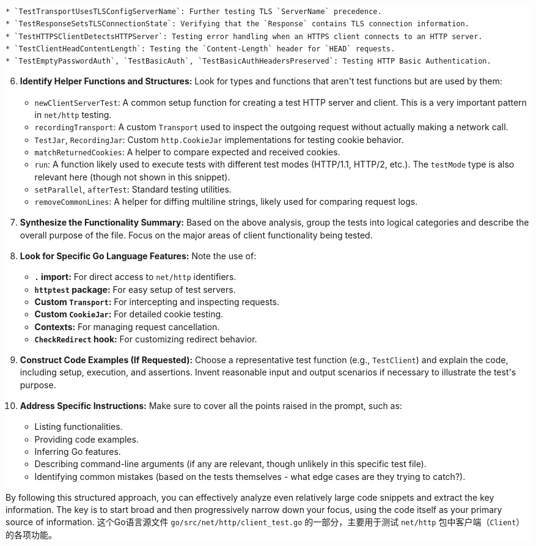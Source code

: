     * `TestTransportUsesTLSConfigServerName`: Further testing TLS `ServerName` precedence.
    * `TestResponseSetsTLSConnectionState`: Verifying that the `Response` contains TLS connection information.
    * `TestHTTPSClientDetectsHTTPServer`: Testing error handling when an HTTPS client connects to an HTTP server.
    * `TestClientHeadContentLength`: Testing the `Content-Length` header for `HEAD` requests.
    * `TestEmptyPasswordAuth`, `TestBasicAuth`, `TestBasicAuthHeadersPreserved`: Testing HTTP Basic Authentication.

6. **Identify Helper Functions and Structures:**  Look for types and functions that aren't test functions but are used by them:
    * `newClientServerTest`:  A common setup function for creating a test HTTP server and client. This is a very important pattern in `net/http` testing.
    * `recordingTransport`: A custom `Transport` used to inspect the outgoing request without actually making a network call.
    * `TestJar`, `RecordingJar`: Custom `http.CookieJar` implementations for testing cookie behavior.
    * `matchReturnedCookies`: A helper to compare expected and received cookies.
    * `run`: A function likely used to execute tests with different test modes (HTTP/1.1, HTTP/2, etc.). The `testMode` type is also relevant here (though not shown in this snippet).
    * `setParallel`, `afterTest`: Standard testing utilities.
    * `removeCommonLines`: A helper for diffing multiline strings, likely used for comparing request logs.

7. **Synthesize the Functionality Summary:** Based on the above analysis, group the tests into logical categories and describe the overall purpose of the file. Focus on the major areas of client functionality being tested.

8. **Look for Specific Go Language Features:**  Note the use of:
    * **`.` import:**  For direct access to `net/http` identifiers.
    * **`httptest` package:** For easy setup of test servers.
    * **Custom `Transport`:**  For intercepting and inspecting requests.
    * **Custom `CookieJar`:** For detailed cookie testing.
    * **Contexts:** For managing request cancellation.
    * **`CheckRedirect` hook:** For customizing redirect behavior.

9. **Construct Code Examples (If Requested):** Choose a representative test function (e.g., `TestClient`) and explain the code, including setup, execution, and assertions. Invent reasonable input and output scenarios if necessary to illustrate the test's purpose.

10. **Address Specific Instructions:**  Make sure to cover all the points raised in the prompt, such as:
    * Listing functionalities.
    * Providing code examples.
    * Inferring Go features.
    * Describing command-line arguments (if any are relevant, though unlikely in this specific test file).
    * Identifying common mistakes (based on the tests themselves - what edge cases are they trying to catch?).

By following this structured approach, you can effectively analyze even relatively large code snippets and extract the key information. The key is to start broad and then progressively narrow down your focus, using the code itself as your primary source of information.
这个Go语言源文件 `go/src/net/http/client_test.go` 的一部分，主要用于测试 `net/http` 包中客户端（`Client`）的各项功能。
